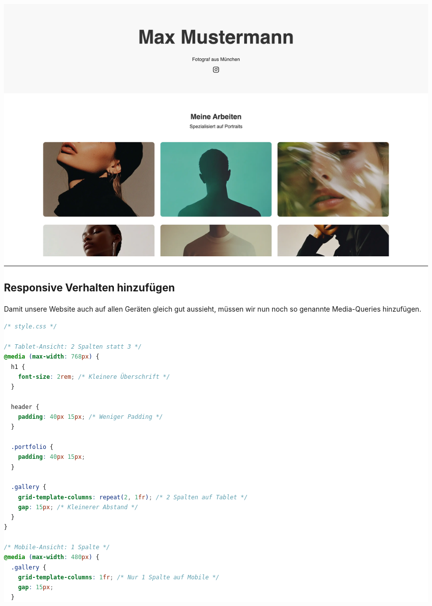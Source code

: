 ![HTML + CSS Praxis](../../assets/01-praxis_html_css.png)

---

## Responsive Verhalten hinzufügen

Damit unsere Website auch auf allen Geräten gleich gut aussieht, müssen wir nun noch so genannte Media-Queries hinzufügen.

```css
/* style.css */

/* Tablet-Ansicht: 2 Spalten statt 3 */
@media (max-width: 768px) {
  h1 {
    font-size: 2rem; /* Kleinere Überschrift */
  }

  header {
    padding: 40px 15px; /* Weniger Padding */
  }

  .portfolio {
    padding: 40px 15px;
  }

  .gallery {
    grid-template-columns: repeat(2, 1fr); /* 2 Spalten auf Tablet */
    gap: 15px; /* Kleinerer Abstand */
  }
}

/* Mobile-Ansicht: 1 Spalte */
@media (max-width: 480px) {
  .gallery {
    grid-template-columns: 1fr; /* Nur 1 Spalte auf Mobile */
    gap: 15px;
  }
```